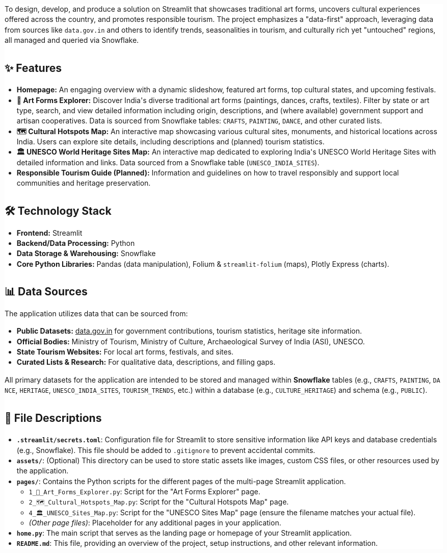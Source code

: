 To design, develop, and produce a solution on Streamlit that showcases traditional art forms, uncovers cultural experiences offered across the country, and promotes responsible tourism. The project emphasizes a "data-first" approach, leveraging data from sources like `data.gov.in` and others to identify trends, seasonalities in tourism, and culturally rich yet "untouched" regions, all managed and queried via Snowflake.

## ✨ Features

* **Homepage:** An engaging overview with a dynamic slideshow, featured art forms, top cultural states, and upcoming festivals.
* **🎨 Art Forms Explorer:** Discover India's diverse traditional art forms (paintings, dances, crafts, textiles). Filter by state or art type, search, and view detailed information including origin, descriptions, and (where available) government support and artisan cooperatives. Data is sourced from Snowflake tables: `CRAFTS`, `PAINTING`, `DANCE`, and other curated lists.
* **🗺️ Cultural Hotspots Map:** An interactive map showcasing various cultural sites, monuments, and historical locations across India. Users can explore site details, including descriptions and (planned) tourism statistics.
* **🏛️ UNESCO World Heritage Sites Map:** An interactive map dedicated to exploring India's UNESCO World Heritage Sites with detailed information and links. Data sourced from a Snowflake table (`UNESCO_INDIA_SITES`).
* **Responsible Tourism Guide (Planned):** Information and guidelines on how to travel responsibly and support local communities and heritage preservation.

## 🛠️ Technology Stack

* **Frontend:** Streamlit
* **Backend/Data Processing:** Python
* **Data Storage & Warehousing:** Snowflake
* **Core Python Libraries:** Pandas (data manipulation), Folium & `streamlit-folium` (maps), Plotly Express (charts).

## 📊 Data Sources

The application utilizes data that can be sourced from:
* **Public Datasets:** [data.gov.in](https://www.data.gov.in) for government contributions, tourism statistics, heritage site information.
* **Official Bodies:** Ministry of Tourism, Ministry of Culture, Archaeological Survey of India (ASI), UNESCO.
* **State Tourism Websites:** For local art forms, festivals, and sites.
* **Curated Lists & Research:** For qualitative data, descriptions, and filling gaps.

All primary datasets for the application are intended to be stored and managed within **Snowflake** tables (e.g., `CRAFTS`, `PAINTING`, `DANCE`, `HERITAGE`, `UNESCO_INDIA_SITES`, `TOURISM_TRENDS`, etc.) within a database (e.g., `CULTURE_HERITAGE`) and schema (e.g., `PUBLIC`).


## 📂 File Descriptions

* **`.streamlit/secrets.toml`**: Configuration file for Streamlit to store sensitive information like API keys and database credentials (e.g., Snowflake). This file should be added to `.gitignore` to prevent accidental commits.
* **`assets/`**: (Optional) This directory can be used to store static assets like images, custom CSS files, or other resources used by the application.
* **`pages/`**: Contains the Python scripts for the different pages of the multi-page Streamlit application.
    * `1_🎨_Art_Forms_Explorer.py`: Script for the "Art Forms Explorer" page.
    * `2_🗺️_Cultural_Hotspots_Map.py`: Script for the "Cultural Hotspots Map" page.
    * `4_🏛️_UNESCO_Sites_Map.py`: Script for the "UNESCO Sites Map" page (ensure the filename matches your actual file).
    * *(Other page files)*: Placeholder for any additional pages in your application.
* **`home.py`**: The main script that serves as the landing page or homepage of your Streamlit application.
* **`README.md`**: This file, providing an overview of the project, setup instructions, and other relevant information.